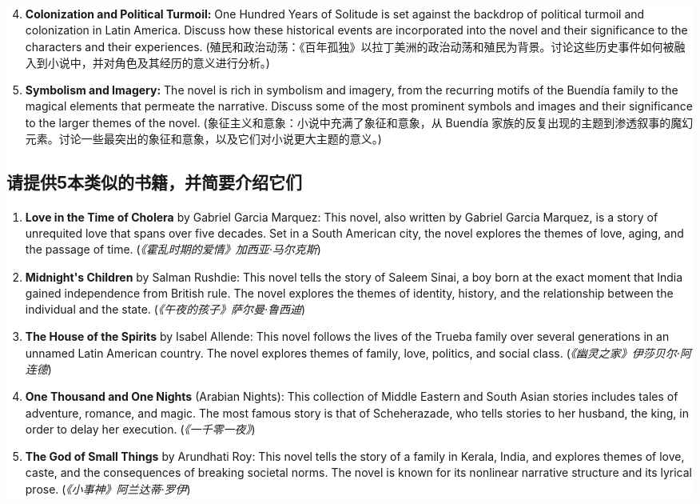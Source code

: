 4. **Colonization and Political Turmoil:** One Hundred Years of Solitude is set against the backdrop of political turmoil and colonization in Latin America. Discuss how these historical events are incorporated into the novel and their significance to the characters and their experiences. (殖民和政治动荡：《百年孤独》以拉丁美洲的政治动荡和殖民为背景。讨论这些历史事件如何被融入到小说中，并对角色及其经历的意义进行分析。)

5. **Symbolism and Imagery:** The novel is rich in symbolism and imagery, from the recurring motifs of the Buendía family to the magical elements that permeate the narrative. Discuss some of the most prominent symbols and images and their significance to the larger themes of the novel. (象征主义和意象：小说中充满了象征和意象，从 Buendía 家族的反复出现的主题到渗透叙事的魔幻元素。讨论一些最突出的象征和意象，以及它们对小说更大主题的意义。)

## 请提供5本类似的书籍，并简要介绍它们

1. **Love in the Time of Cholera** by Gabriel Garcia Marquez: This novel, also written by Gabriel Garcia Marquez, is a story of unrequited love that spans over five decades. Set in a South American city, the novel explores the themes of love, aging, and the passage of time. (*《霍乱时期的爱情》加西亚·马尔克斯*)

2. **Midnight's Children** by Salman Rushdie: This novel tells the story of Saleem Sinai, a boy born at the exact moment that India gained independence from British rule. The novel explores the themes of identity, history, and the relationship between the individual and the state. (*《午夜的孩子》萨尔曼·鲁西迪*)

3. **The House of the Spirits** by Isabel Allende: This novel follows the lives of the Trueba family over several generations in an unnamed Latin American country. The novel explores themes of family, love, politics, and social class. (*《幽灵之家》伊莎贝尔·阿连德*)

4. **One Thousand and One Nights** (Arabian Nights): This collection of Middle Eastern and South Asian stories includes tales of adventure, romance, and magic. The most famous story is that of Scheherazade, who tells stories to her husband, the king, in order to delay her execution. (*《一千零一夜》*)

5. **The God of Small Things** by Arundhati Roy: This novel tells the story of a family in Kerala, India, and explores themes of love, caste, and the consequences of breaking societal norms. The novel is known for its nonlinear narrative structure and its lyrical prose. (*《小事神》阿兰达蒂·罗伊*)


